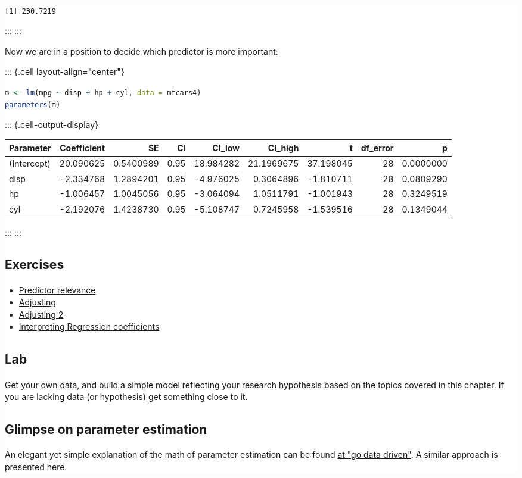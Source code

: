 ```
[1] 230.7219
```


:::
:::


Now we are in a position to decide which predictor is more important:


::: {.cell layout-align="center"}

```{.r .cell-code}
m <- lm(mpg ~ disp + hp + cyl, data = mtcars4)
parameters(m)
```

::: {.cell-output-display}
<div class="kable-table">

|Parameter   | Coefficient|        SE|   CI|    CI_low|    CI_high|         t| df_error|         p|
|:-----------|-----------:|---------:|----:|---------:|----------:|---------:|--------:|---------:|
|(Intercept) |   20.090625| 0.5400989| 0.95| 18.984282| 21.1969675| 37.198045|       28| 0.0000000|
|disp        |   -2.334768| 1.2894201| 0.95| -4.976025|  0.3064896| -1.810711|       28| 0.0809290|
|hp          |   -1.006457| 1.0045056| 0.95| -3.064094|  1.0511791| -1.001943|       28| 0.3249519|
|cyl         |   -2.192076| 1.4238730| 0.95| -5.108747|  0.7245958| -1.539516|       28| 0.1349044|

</div>
:::
:::


## Exercises

-   [Predictor relevance](https://datenwerk.netlify.app/posts/log-y-regr3/log-y-regr3/)
-   [Adjusting](https://datenwerk.netlify.app/posts/adjustieren1/adjustieren1/)
-   [Adjusting 2](https://datenwerk.netlify.app/posts/adjustieren2/adjustieren2/)
-   [Interpreting Regression coefficients](https://datenwerk.netlify.app/posts/interpret-koeff/interpret-koeff/)

## Lab

Get your own data, and build a simple model reflecting your research hypothesis based on the topics covered in this chapter. If you are lacking data (or hypothesis) get something close to it.

## Glimpse on parameter estimation

An elegant yet simple explanation of the math of parameter estimation can be found [at "go data driven"](https://godatadriven.com/blog/the-linear-algebra-behind-linear-regression/). 
A similar approach is presented [here](https://shainarace.github.io/LinearAlgebra/leastsquares.html).

